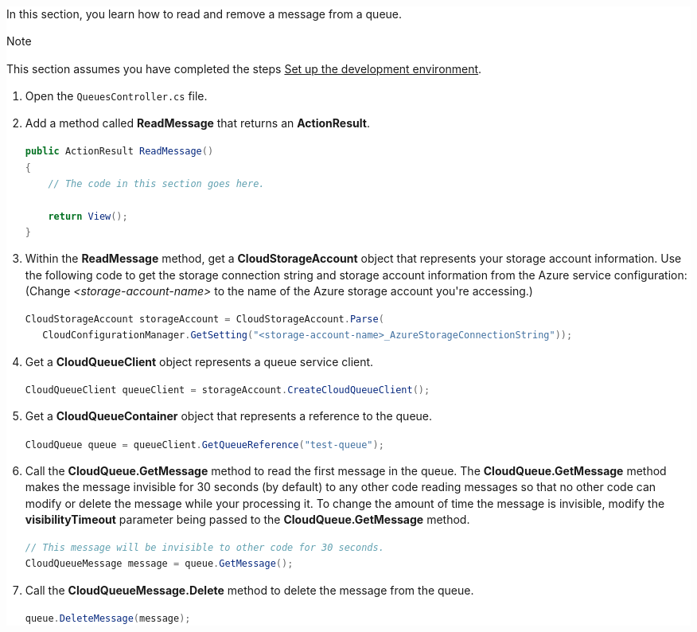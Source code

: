 In this section, you learn how to read and remove a message from a queue. 	

> [!NOTE]
> 
> This section assumes you have completed the steps [Set up the development environment](#set-up-the-development-environment). 

1. Open the `QueuesController.cs` file.

1. Add a method called **ReadMessage** that returns an **ActionResult**.

    ```csharp
    public ActionResult ReadMessage()
    {
		// The code in this section goes here.

        return View();
    }
    ```
 
1. Within the **ReadMessage** method, get a **CloudStorageAccount** object that represents your storage account information. Use the following code to get the storage connection string and storage account information from the Azure service configuration: (Change *&lt;storage-account-name>* to the name of the Azure storage account you're accessing.)
   
    ```csharp
    CloudStorageAccount storageAccount = CloudStorageAccount.Parse(
       CloudConfigurationManager.GetSetting("<storage-account-name>_AzureStorageConnectionString"));
    ```
   
1. Get a **CloudQueueClient** object represents a queue service client.
   
    ```csharp
    CloudQueueClient queueClient = storageAccount.CreateCloudQueueClient();
    ```

1. Get a **CloudQueueContainer** object that represents a reference to the queue. 
   
    ```csharp
    CloudQueue queue = queueClient.GetQueueReference("test-queue");
    ```

1. Call the **CloudQueue.GetMessage** method to read the first message in the queue. The **CloudQueue.GetMessage** method makes the message invisible for 30 seconds (by default) to any other code reading messages so that no other code can modify or delete the message while your processing it. To change the amount of time the message is invisible, modify the **visibilityTimeout** parameter being passed to the **CloudQueue.GetMessage** method.

    ```csharp
	// This message will be invisible to other code for 30 seconds.
	CloudQueueMessage message = queue.GetMessage();     
    ```

1. Call the **CloudQueueMessage.Delete** method to delete the message from the queue.

    ```csharp
    queue.DeleteMessage(message);
    ```
